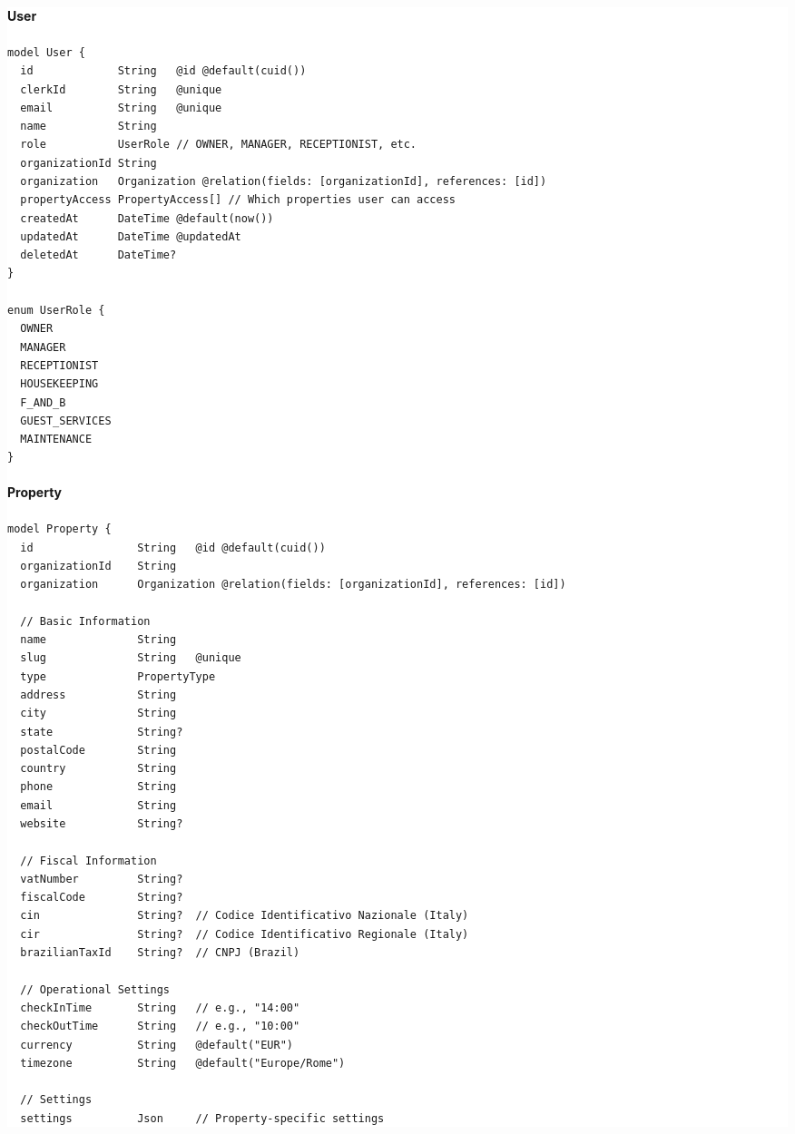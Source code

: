 ```prisma
```

#### User
```prisma
model User {
  id             String   @id @default(cuid())
  clerkId        String   @unique
  email          String   @unique
  name           String
  role           UserRole // OWNER, MANAGER, RECEPTIONIST, etc.
  organizationId String
  organization   Organization @relation(fields: [organizationId], references: [id])
  propertyAccess PropertyAccess[] // Which properties user can access
  createdAt      DateTime @default(now())
  updatedAt      DateTime @updatedAt
  deletedAt      DateTime?
}

enum UserRole {
  OWNER
  MANAGER
  RECEPTIONIST
  HOUSEKEEPING
  F_AND_B
  GUEST_SERVICES
  MAINTENANCE
}
```

#### Property
```prisma
model Property {
  id                String   @id @default(cuid())
  organizationId    String
  organization      Organization @relation(fields: [organizationId], references: [id])
  
  // Basic Information
  name              String
  slug              String   @unique
  type              PropertyType
  address           String
  city              String
  state             String?
  postalCode        String
  country           String
  phone             String
  email             String
  website           String?
  
  // Fiscal Information
  vatNumber         String?
  fiscalCode        String?
  cin               String?  // Codice Identificativo Nazionale (Italy)
  cir               String?  // Codice Identificativo Regionale (Italy)
  brazilianTaxId    String?  // CNPJ (Brazil)
  
  // Operational Settings
  checkInTime       String   // e.g., "14:00"
  checkOutTime      String   // e.g., "10:00"
  currency          String   @default("EUR")
  timezone          String   @default("Europe/Rome")
  
  // Settings
  settings          Json     // Property-specific settings
```